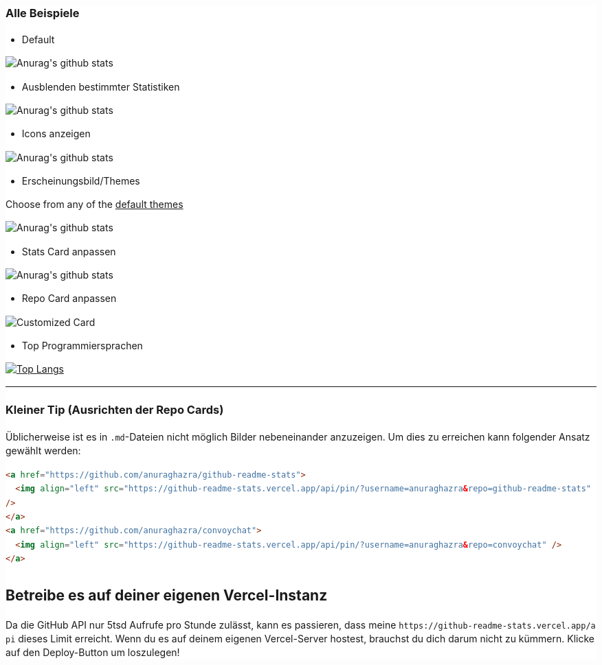
### Alle Beispiele

- Default

![Anurag's github stats](https://github-readme-stats.vercel.app/api?username=anuraghazra)

- Ausblenden bestimmter Statistiken

![Anurag's github stats](https://github-readme-stats.vercel.app/api?username=anuraghazra&hide=["contribs","issues"])

- Icons anzeigen

![Anurag's github stats](https://github-readme-stats.vercel.app/api?username=anuraghazra&hide=["issues"]&show_icons=true)

- Erscheinungsbild/Themes

Choose from any of the [default themes](#themes)

![Anurag's github stats](https://github-readme-stats.vercel.app/api?username=anuraghazra&show_icons=true&theme=radical)

- Stats Card anpassen

![Anurag's github stats](https://github-readme-stats.vercel.app/api/?username=anuraghazra&show_icons=true&title_color=fff&icon_color=79ff97&text_color=9f9f9f&bg_color=151515)

- Repo Card anpassen

![Customized Card](https://github-readme-stats.vercel.app/api/pin?username=anuraghazra&repo=github-readme-stats&title_color=fff&icon_color=f9f9f9&text_color=9f9f9f&bg_color=151515)

- Top Programmiersprachen

[![Top Langs](https://github-readme-stats.vercel.app/api/top-langs/?username=anuraghazra)](https://github.com/anuraghazra/github-readme-stats)

---

### Kleiner Tip (Ausrichten der Repo Cards)

Üblicherweise ist es in `.md`-Dateien nicht möglich Bilder nebeneinander anzuzeigen. Um dies zu erreichen kann folgender Ansatz gewählt werden:

```md
<a href="https://github.com/anuraghazra/github-readme-stats">
  <img align="left" src="https://github-readme-stats.vercel.app/api/pin/?username=anuraghazra&repo=github-readme-stats" />
</a>
<a href="https://github.com/anuraghazra/convoychat">
  <img align="left" src="https://github-readme-stats.vercel.app/api/pin/?username=anuraghazra&repo=convoychat" />
</a>
```

## Betreibe es auf deiner eigenen Vercel-Instanz

Da die GitHub API nur 5tsd Aufrufe pro Stunde zulässt, kann es passieren, dass meine `https://github-readme-stats.vercel.app/api` dieses Limit erreicht.
Wenn du es auf deinem eigenen Vercel-Server hostest, brauchst du dich darum nicht zu kümmern. Klicke auf den Deploy-Button um loszulegen!
